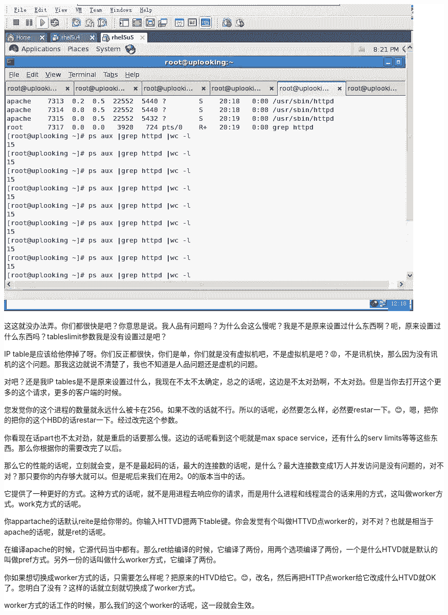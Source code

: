 ![](img/e32f8870c52d93c6eccf462647f71046_15.png)

这这就没办法弄。你们都很快是吧？你意思是说。我人品有问题吗？为什么会这么慢呢？我是不是原来设置过什么东西啊？呃，原来设置过什么东西吗？tableslimit参数我是没有设置过是吧？

IP table是应该给他停掉了呀。你们反正都很快，你们是单，你们就是没有虚拟机吧，不是虚拟机是吧？😡，不是讯机快，那么因为没有讯机的这个问题。那我这边就说不清楚了，我也不知道是人品问题还是虚机的问题。

对吧？还是我IP tables是不是原来设置过什么，我现在不太不太确定，总之的话呢，这边是不太对劲啊，不太对劲。但是当你去打开这个更多的这个请求，更多的客户端的时候。

您发觉你的这个进程的数量就永远什么被卡在256。如果不改的话就不行。所以的话呢，必然要怎么样，必然要restar一下。😊，嗯，把你的把你的这个HBD的话restar一下。经过改完这个参数。

你看现在话part也不太对劲，就是重启的话要那么慢。这边的话呢看到这个呃就是max space service，还有什么的serv limits等等这些东西。那么你根据你的需要改完了以后。

那么它的性能的话呢，立刻就会变，是不是最起码的话，最大的连接数的话呢，是什么？最大连接数变成1万人并发访问是没有问题的，对不对？那只要你的内存够大就可以。但是呢后来我们在用2。0的版本当中的话。

它提供了一种更好的方式。这种方式的话呢，就不是用进程去响应你的请求，而是用什么进程和线程混合的话来用的方式，这叫做worker方式。work克方式的话呢。

你appartache的话默认reite是给你带的。你输入HTTVD摁两下table键。你会发觉有个叫做HTTVD点worker的，对不对？也就是相当于apache的话呢，就是ret的话呢。

在编译apache的时候，它源代码当中都有。那么ret给编译的时候，它编译了两份，用两个选项编译了两份，一个是什么HTVD就是默认的叫做pref方式。另外一份的话叫做什么worker方式，它编译了两份。

你如果想切换成worker方式的话，只需要怎么样呢？把原来的HTVD给它。😊，改名，然后再把HTTP点worker给它改成什么HTVD就OK了。您明白了没有？这样的话就立刻就切换成了worker方式。

worker方式的话工作的时候，那么我们的这个worker的话呢，这一段就会生效。
